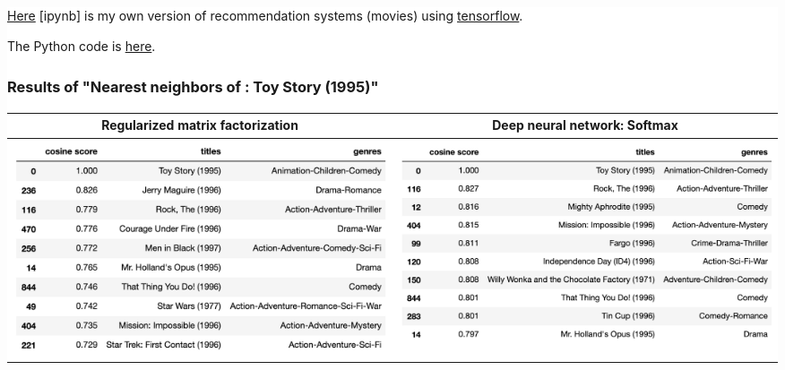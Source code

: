 <a href="./Recommendation_Systems-Movies.ipynb">Here</a> [ipynb] is my own version of recommendation systems (movies) using <a href="https://www.tensorflow.org/">tensorflow</a>.

The Python code is <a href="./Recommendation_Systems-Movies.py">here</a>.

### Results of "<b>Nearest neighbors of : Toy Story (1995)</b>"

Regularized matrix factorization | Deep neural network: Softmax
--- | ---
<img src="./images/Cosine-similarity-regularized-MF-Toy-Story.png" width="500px"> | <img src="./images/Cosine-similarity-DNN-Softmax-Toy-Story.png" width="500px">
